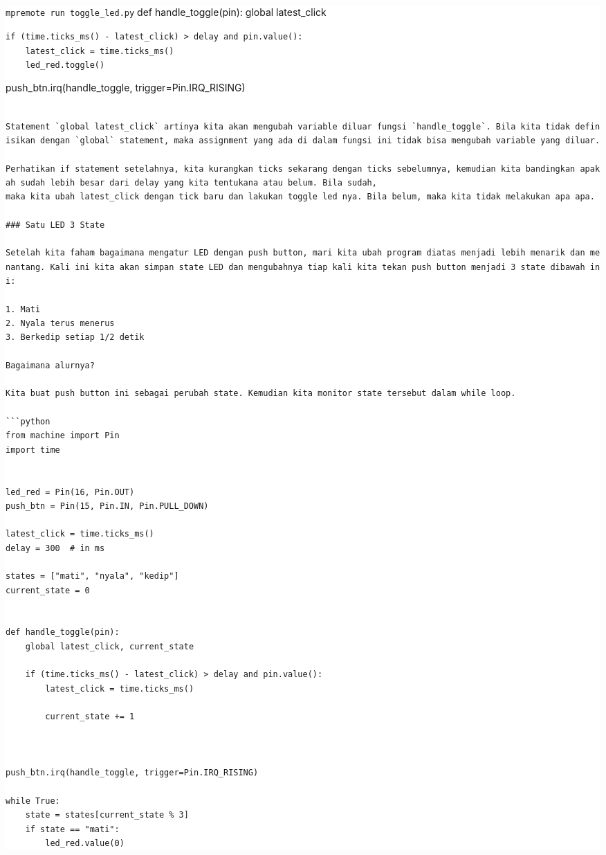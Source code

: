 ```mpremote run toggle_led.py```
def handle_toggle(pin):
    global latest_click

    if (time.ticks_ms() - latest_click) > delay and pin.value():
        latest_click = time.ticks_ms()
        led_red.toggle()


push_btn.irq(handle_toggle, trigger=Pin.IRQ_RISING)
```

Statement `global latest_click` artinya kita akan mengubah variable diluar fungsi `handle_toggle`. Bila kita tidak definisikan dengan `global` statement, maka assignment yang ada di dalam fungsi ini tidak bisa mengubah variable yang diluar.

Perhatikan if statement setelahnya, kita kurangkan ticks sekarang dengan ticks sebelumnya, kemudian kita bandingkan apakah sudah lebih besar dari delay yang kita tentukana atau belum. Bila sudah, 
maka kita ubah latest_click dengan tick baru dan lakukan toggle led nya. Bila belum, maka kita tidak melakukan apa apa.

### Satu LED 3 State

Setelah kita faham bagaimana mengatur LED dengan push button, mari kita ubah program diatas menjadi lebih menarik dan menantang. Kali ini kita akan simpan state LED dan mengubahnya tiap kali kita tekan push button menjadi 3 state dibawah ini:

1. Mati
2. Nyala terus menerus
3. Berkedip setiap 1/2 detik

Bagaimana alurnya? 

Kita buat push button ini sebagai perubah state. Kemudian kita monitor state tersebut dalam while loop. 

```python
from machine import Pin
import time


led_red = Pin(16, Pin.OUT)
push_btn = Pin(15, Pin.IN, Pin.PULL_DOWN)

latest_click = time.ticks_ms()
delay = 300  # in ms

states = ["mati", "nyala", "kedip"]
current_state = 0


def handle_toggle(pin):
    global latest_click, current_state

    if (time.ticks_ms() - latest_click) > delay and pin.value():
        latest_click = time.ticks_ms()

        current_state += 1



push_btn.irq(handle_toggle, trigger=Pin.IRQ_RISING)

while True:
    state = states[current_state % 3]
    if state == "mati":
        led_red.value(0)
```